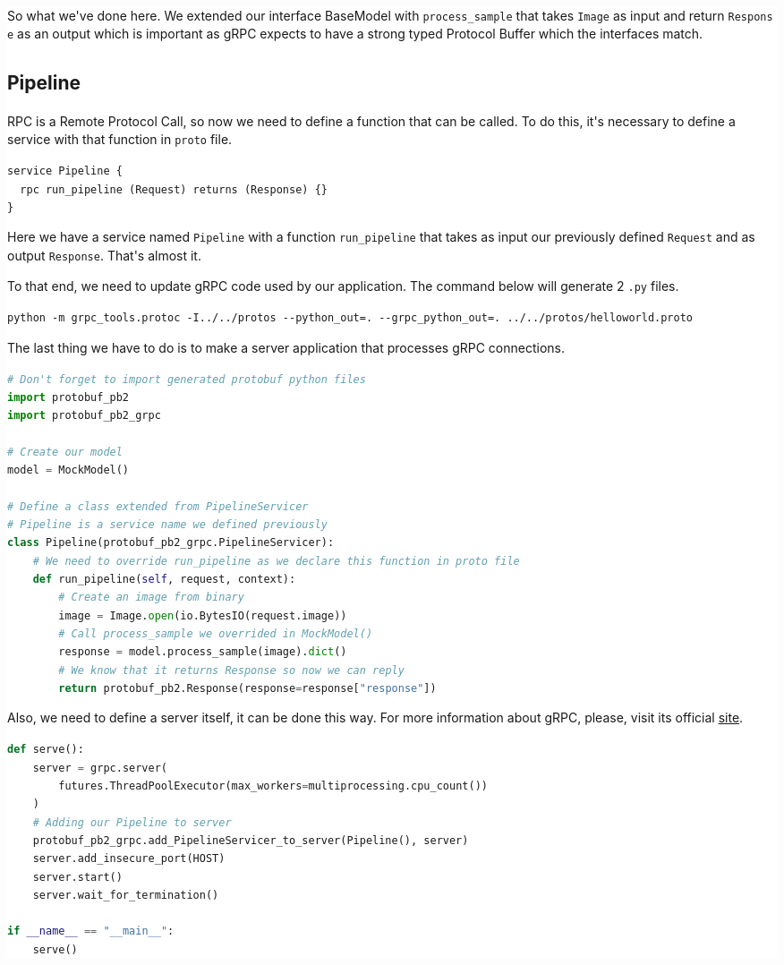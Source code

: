So what we've done here. We extended our interface BaseModel with `process_sample` that takes `Image` as input and return `Response` as an output which is important as gRPC expects to have a strong typed Protocol Buffer which the interfaces match.

## Pipeline

RPC is a Remote Protocol Call, so now we need to define a function that can be called. To do this, it's necessary to define a service with that function in `proto` file.

```editorconfig
service Pipeline {
  rpc run_pipeline (Request) returns (Response) {}
}
```

Here we have a service named `Pipeline` with a function `run_pipeline` that takes as input our previously defined `Request` and as output `Response`. That's almost it. 

To that end, we need to update gRPC code used by our application. The command below will generate 2 `.py` files.

```commandline
python -m grpc_tools.protoc -I../../protos --python_out=. --grpc_python_out=. ../../protos/helloworld.proto
```

The last thing we have to do is to make a server application that processes gRPC connections.


```python
# Don't forget to import generated protobuf python files
import protobuf_pb2
import protobuf_pb2_grpc

# Create our model
model = MockModel()

# Define a class extended from PipelineServicer
# Pipeline is a service name we defined previously
class Pipeline(protobuf_pb2_grpc.PipelineServicer):
    # We need to override run_pipeline as we declare this function in proto file
    def run_pipeline(self, request, context):
        # Create an image from binary
        image = Image.open(io.BytesIO(request.image))
        # Call process_sample we overrided in MockModel()
        response = model.process_sample(image).dict()
        # We know that it returns Response so now we can reply
        return protobuf_pb2.Response(response=response["response"])
```

Also, we need to define a server itself, it can be done this way. For more information about gRPC, please, visit its official [site](https://grpc.io/docs/).

```python
def serve():
    server = grpc.server(
        futures.ThreadPoolExecutor(max_workers=multiprocessing.cpu_count())
    )
    # Adding our Pipeline to server
    protobuf_pb2_grpc.add_PipelineServicer_to_server(Pipeline(), server)
    server.add_insecure_port(HOST)
    server.start()
    server.wait_for_termination()

if __name__ == "__main__":
    serve()
```
